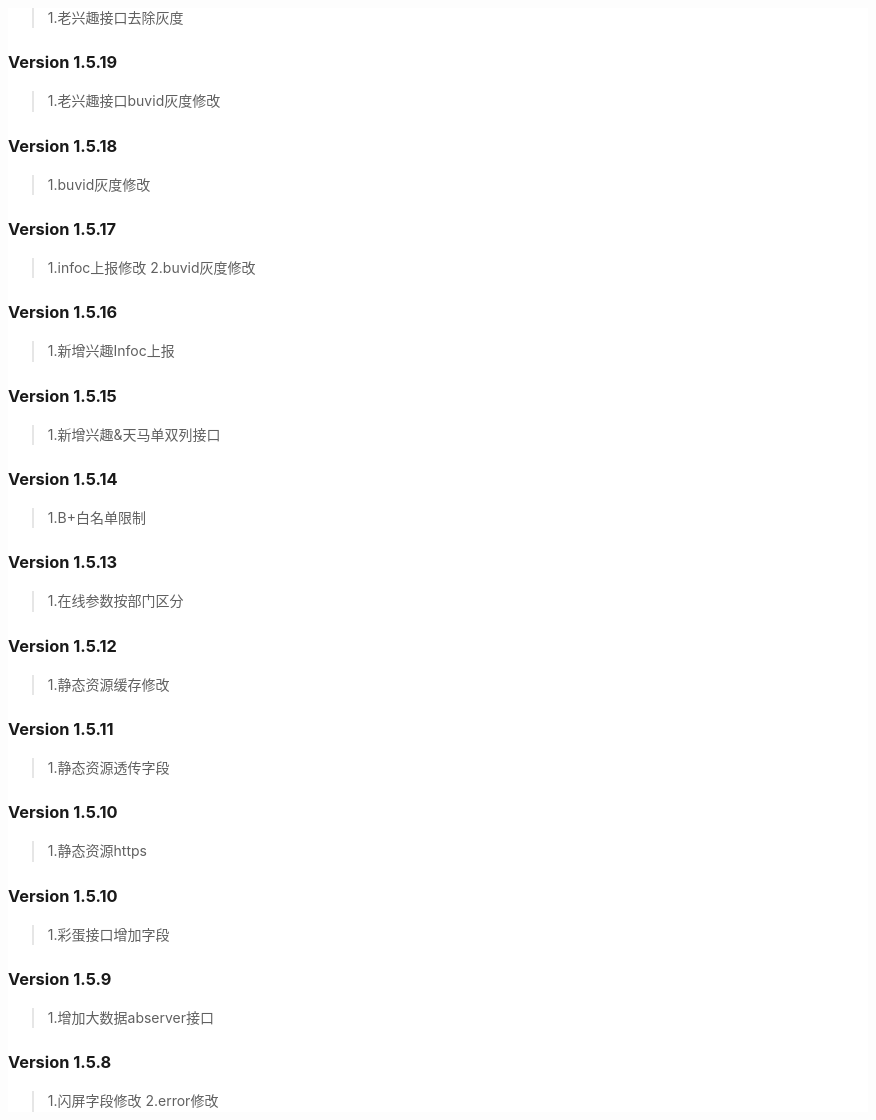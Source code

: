 > 1.老兴趣接口去除灰度

### Version 1.5.19

> 1.老兴趣接口buvid灰度修改

### Version 1.5.18

> 1.buvid灰度修改

### Version 1.5.17

> 1.infoc上报修改
> 2.buvid灰度修改

### Version 1.5.16

> 1.新增兴趣Infoc上报

### Version 1.5.15
> 1.新增兴趣&天马单双列接口

### Version 1.5.14

> 1.B+白名单限制

### Version 1.5.13

> 1.在线参数按部门区分

### Version 1.5.12

> 1.静态资源缓存修改

### Version 1.5.11

> 1.静态资源透传字段

### Version 1.5.10

> 1.静态资源https

### Version 1.5.10

> 1.彩蛋接口增加字段

### Version 1.5.9
> 1.增加大数据abserver接口

### Version 1.5.8

> 1.闪屏字段修改
> 2.error修改
